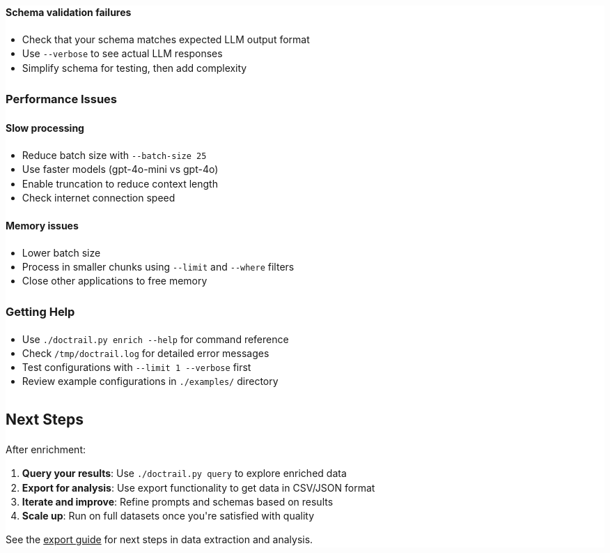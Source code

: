 #### Schema validation failures
- Check that your schema matches expected LLM output format
- Use `--verbose` to see actual LLM responses
- Simplify schema for testing, then add complexity

### Performance Issues

#### Slow processing
- Reduce batch size with `--batch-size 25`
- Use faster models (gpt-4o-mini vs gpt-4o)
- Enable truncation to reduce context length
- Check internet connection speed

#### Memory issues
- Lower batch size
- Process in smaller chunks using `--limit` and `--where` filters
- Close other applications to free memory

### Getting Help
- Use `./doctrail.py enrich --help` for command reference
- Check `/tmp/doctrail.log` for detailed error messages  
- Test configurations with `--limit 1 --verbose` first
- Review example configurations in `./examples/` directory

## Next Steps

After enrichment:
1. **Query your results**: Use `./doctrail.py query` to explore enriched data
2. **Export for analysis**: Use export functionality to get data in CSV/JSON format
3. **Iterate and improve**: Refine prompts and schemas based on results
4. **Scale up**: Run on full datasets once you're satisfied with quality

See the [export guide](./export.md) for next steps in data extraction and analysis.